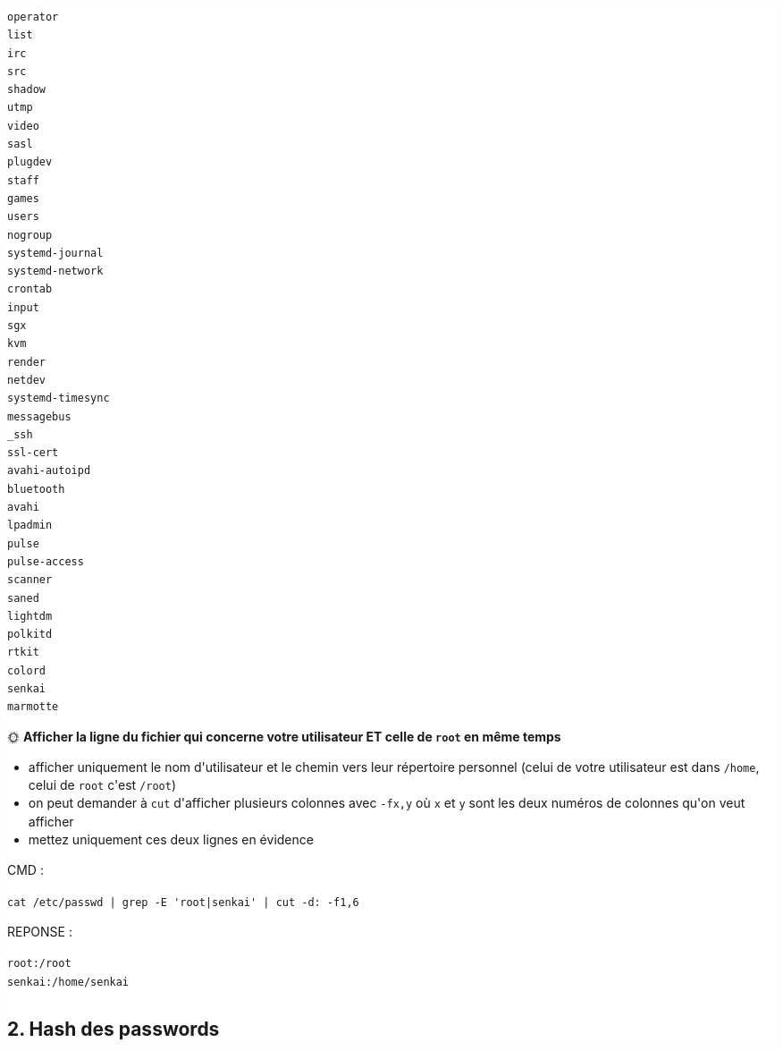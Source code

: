 ```
operator
list
irc
src
shadow
utmp
video
sasl
plugdev
staff
games
users
nogroup
systemd-journal
systemd-network
crontab
input
sgx
kvm
render
netdev
systemd-timesync
messagebus
_ssh
ssl-cert
avahi-autoipd
bluetooth
avahi
lpadmin
pulse
pulse-access
scanner
saned
lightdm
polkitd
rtkit
colord
senkai
marmotte
```

🌞 **Afficher la ligne du fichier qui concerne votre utilisateur ET celle de `root` en même temps**

- afficher uniquement le nom d'utilisateur et le chemin vers leur répertoire personnel (celui de votre utilisateur est dans `/home`, celui de `root` c'est `/root`)
- on peut demander à `cut` d'afficher plusieurs colonnes avec `-fx,y` où `x` et `y` sont les deux numéros de colonnes qu'on veut afficher
- mettez uniquement ces deux lignes en évidence

CMD :
```
cat /etc/passwd | grep -E 'root|senkai' | cut -d: -f1,6
```
REPONSE :
```
root:/root
senkai:/home/senkai
```
## 2. Hash des passwords

